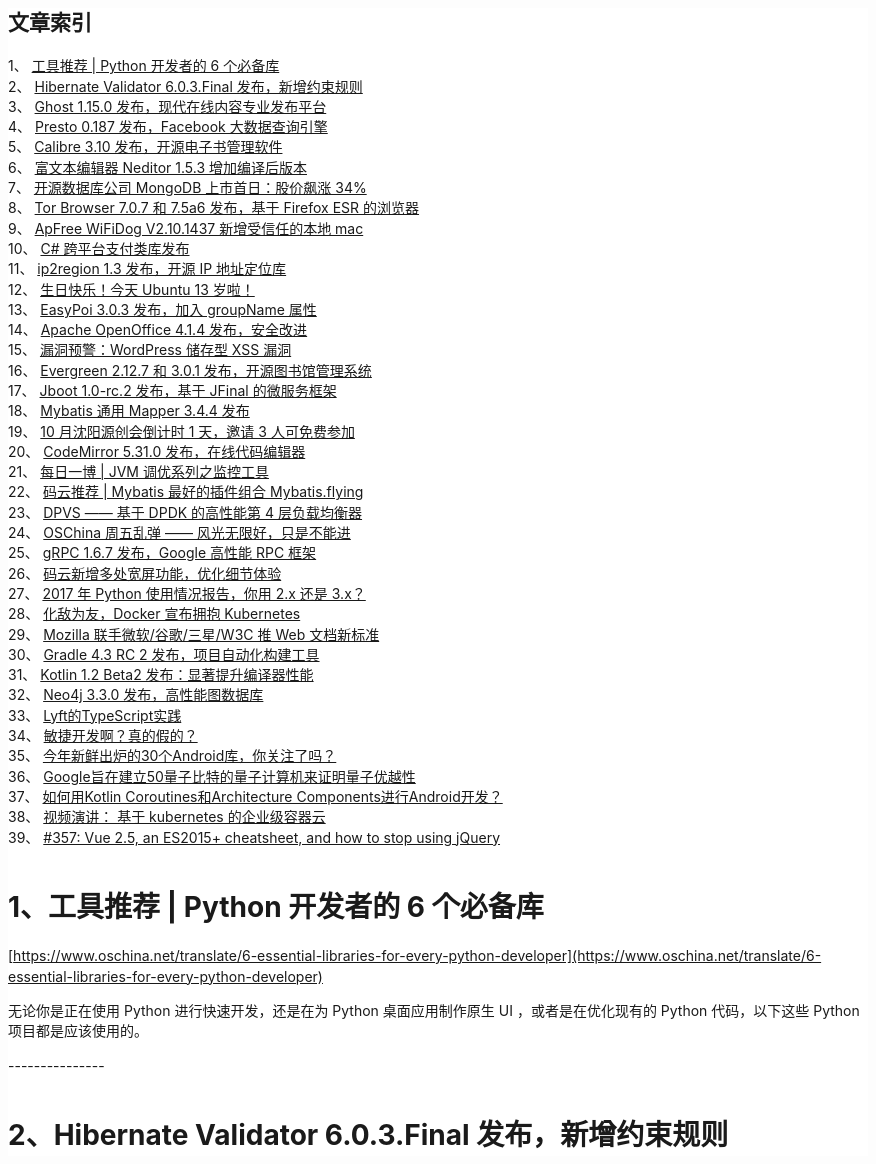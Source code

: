 ## 文章索引
1、 <a href="#1工具推荐-|-python-开发者的-6-个必备库" >工具推荐 | Python 开发者的 6 个必备库</a><br/>
2、 <a href="#2hibernate-validator-603final-发布新增约束规则" >Hibernate Validator 6.0.3.Final 发布，新增约束规则</a><br/>
3、 <a href="#3ghost-1150-发布现代在线内容专业发布平台" >Ghost 1.15.0 发布，现代在线内容专业发布平台</a><br/>
4、 <a href="#4presto-0187-发布facebook-大数据查询引擎" >Presto 0.187 发布，Facebook 大数据查询引擎</a><br/>
5、 <a href="#5calibre-310-发布开源电子书管理软件" >Calibre 3.10 发布，开源电子书管理软件</a><br/>
6、 <a href="#6富文本编辑器-neditor-153-增加编译后版本" >富文本编辑器 Neditor 1.5.3 增加编译后版本</a><br/>
7、 <a href="#7开源数据库公司-mongodb-上市首日股价飙涨-34" >开源数据库公司 MongoDB 上市首日：股价飙涨 34%</a><br/>
8、 <a href="#8tor-browser-707-和-75a6-发布基于-firefox-esr-的浏览器" >Tor Browser 7.0.7 和 7.5a6 发布，基于 Firefox ESR 的浏览器</a><br/>
9、 <a href="#9apfree-wifidog-v2101437-新增受信任的本地-mac" >ApFree WiFiDog V2.10.1437 新增受信任的本地 mac</a><br/>
10、 <a href="#10c#-跨平台支付类库发布" >C# 跨平台支付类库发布</a><br/>
11、 <a href="#11ip2region-13-发布开源-ip-地址定位库" >ip2region 1.3 发布，开源 IP 地址定位库</a><br/>
12、 <a href="#12生日快乐今天-ubuntu-13-岁啦" >生日快乐！今天 Ubuntu 13 岁啦！</a><br/>
13、 <a href="#13easypoi-303-发布加入-groupname-属性" >EasyPoi 3.0.3 发布，加入 groupName 属性</a><br/>
14、 <a href="#14apache-openoffice-414-发布安全改进" >Apache OpenOffice 4.1.4 发布，安全改进</a><br/>
15、 <a href="#15漏洞预警wordpress-储存型-xss-漏洞" >漏洞预警：WordPress 储存型 XSS 漏洞</a><br/>
16、 <a href="#16evergreen-2127-和-301-发布开源图书馆管理系统" >Evergreen 2.12.7 和 3.0.1 发布，开源图书馆管理系统</a><br/>
17、 <a href="#17jboot-10-rc2-发布基于-jfinal-的微服务框架" >Jboot 1.0-rc.2 发布，基于 JFinal 的微服务框架</a><br/>
18、 <a href="#18mybatis-通用-mapper-344-发布" >Mybatis 通用 Mapper 3.4.4 发布</a><br/>
19、 <a href="#1910-月沈阳源创会倒计时-1-天邀请-3-人可免费参加" >10 月沈阳源创会倒计时 1 天，邀请 3 人可免费参加</a><br/>
20、 <a href="#20codemirror-5310-发布在线代码编辑器" >CodeMirror 5.31.0 发布，在线代码编辑器</a><br/>
21、 <a href="#21每日一博-|-jvm-调优系列之监控工具" >每日一博 | JVM 调优系列之监控工具</a><br/>
22、 <a href="#22码云推荐-|-mybatis-最好的插件组合-mybatisflying" >码云推荐 | Mybatis 最好的插件组合 Mybatis.flying</a><br/>
23、 <a href="#23dpvs-基于-dpdk-的高性能第-4-层负载均衡器" >DPVS —— 基于 DPDK 的高性能第 4 层负载均衡器</a><br/>
24、 <a href="#24oschina-周五乱弹-风光无限好只是不能进" >OSChina 周五乱弹 —— 风光无限好，只是不能进</a><br/>
25、 <a href="#25grpc-167-发布google-高性能-rpc-框架" >gRPC 1.6.7 发布，Google 高性能 RPC 框架</a><br/>
26、 <a href="#26码云新增多处宽屏功能优化细节体验" >码云新增多处宽屏功能，优化细节体验</a><br/>
27、 <a href="#272017-年-python-使用情况报告你用-2x-还是-3x" >2017 年 Python 使用情况报告，你用 2.x 还是 3.x？</a><br/>
28、 <a href="#28化敌为友docker-宣布拥抱-kubernetes" >化敌为友，Docker 宣布拥抱 Kubernetes</a><br/>
29、 <a href="#29mozilla-联手微软/谷歌/三星/w3c-推-web-文档新标准" >Mozilla 联手微软/谷歌/三星/W3C 推 Web 文档新标准</a><br/>
30、 <a href="#30gradle-43-rc-2-发布项目自动化构建工具" >Gradle 4.3 RC 2 发布，项目自动化构建工具</a><br/>
31、 <a href="#31kotlin-12-beta2-发布显著提升编译器性能" >Kotlin 1.2 Beta2 发布：显著提升编译器性能</a><br/>
32、 <a href="#32neo4j-330-发布高性能图数据库" >Neo4j 3.3.0 发布，高性能图数据库</a><br/>
33、 <a href="#33lyft的typescript实践" >Lyft的TypeScript实践</a><br/>
34、 <a href="#34敏捷开发啊真的假的" >敏捷开发啊？真的假的？</a><br/>
35、 <a href="#35今年新鲜出炉的30个android库你关注了吗" >今年新鲜出炉的30个Android库，你关注了吗？</a><br/>
36、 <a href="#36google旨在建立50量子比特的量子计算机来证明量子优越性" >Google旨在建立50量子比特的量子计算机来证明量子优越性</a><br/>
37、 <a href="#37如何用kotlin-coroutines和architecture-components进行android开发" >如何用Kotlin Coroutines和Architecture Components进行Android开发？</a><br/>
38、 <a href="#38视频演讲-基于-kubernetes-的企业级容器云" >视频演讲： 基于 kubernetes 的企业级容器云</a><br/>
39、 <a href="#39#357:-vue-25-an-es2015+-cheatsheet-and-how-to-stop-using-jquery" >#357: Vue 2.5, an ES2015+ cheatsheet, and how to stop using jQuery</a><br/><h1 id="#title_0" >1、工具推荐 | Python 开发者的 6 个必备库</h1>

[https://www.oschina.net/translate/6-essential-libraries-for-every-python-developer](https://www.oschina.net/translate/6-essential-libraries-for-every-python-developer)
<p>无论你是正在使用 Python 进行快速开发，还是在为 Python 桌面应用制作原生 UI ，或者是在优化现有的 Python 代码，以下这些 Python 项目都是应该使用的。</p>
---------------
<h1 id="#title_1" >2、Hibernate Validator 6.0.3.Final 发布，新增约束规则</h1>
